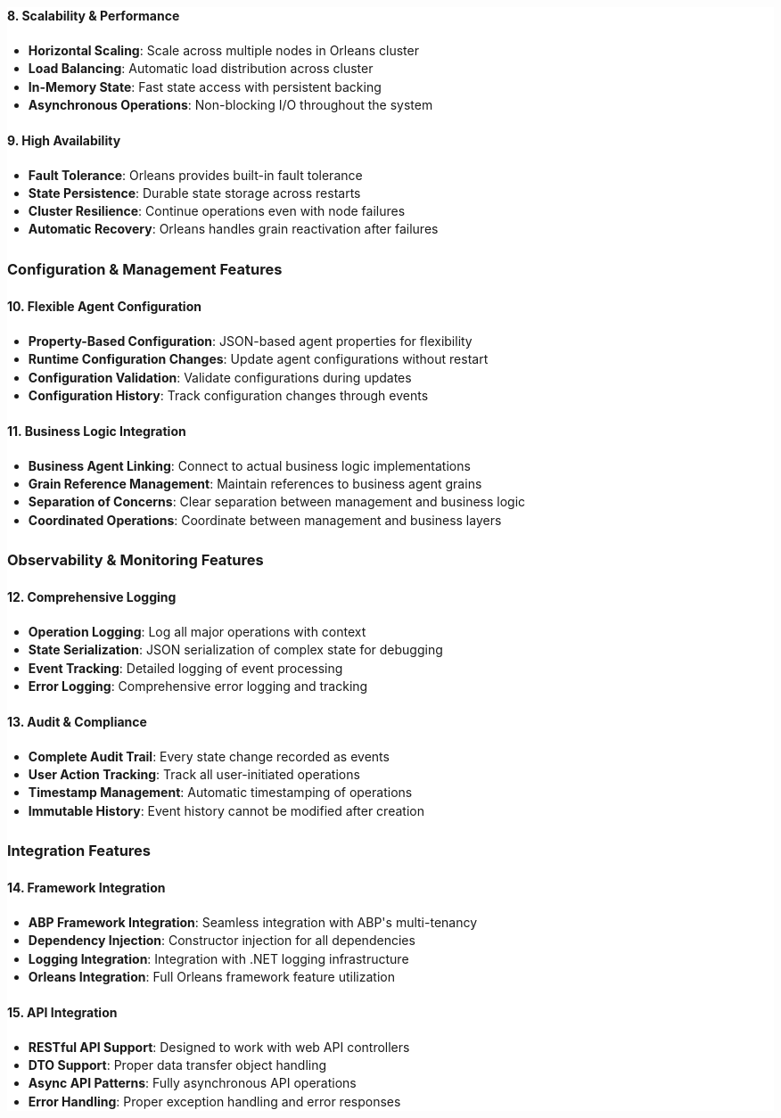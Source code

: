#### 8. **Scalability & Performance**
- **Horizontal Scaling**: Scale across multiple nodes in Orleans cluster
- **Load Balancing**: Automatic load distribution across cluster
- **In-Memory State**: Fast state access with persistent backing
- **Asynchronous Operations**: Non-blocking I/O throughout the system

#### 9. **High Availability**
- **Fault Tolerance**: Orleans provides built-in fault tolerance
- **State Persistence**: Durable state storage across restarts
- **Cluster Resilience**: Continue operations even with node failures
- **Automatic Recovery**: Orleans handles grain reactivation after failures

### **Configuration & Management Features**

#### 10. **Flexible Agent Configuration**
- **Property-Based Configuration**: JSON-based agent properties for flexibility
- **Runtime Configuration Changes**: Update agent configurations without restart
- **Configuration Validation**: Validate configurations during updates
- **Configuration History**: Track configuration changes through events

#### 11. **Business Logic Integration**
- **Business Agent Linking**: Connect to actual business logic implementations
- **Grain Reference Management**: Maintain references to business agent grains
- **Separation of Concerns**: Clear separation between management and business logic
- **Coordinated Operations**: Coordinate between management and business layers

### **Observability & Monitoring Features**

#### 12. **Comprehensive Logging**
- **Operation Logging**: Log all major operations with context
- **State Serialization**: JSON serialization of complex state for debugging
- **Event Tracking**: Detailed logging of event processing
- **Error Logging**: Comprehensive error logging and tracking

#### 13. **Audit & Compliance**
- **Complete Audit Trail**: Every state change recorded as events
- **User Action Tracking**: Track all user-initiated operations
- **Timestamp Management**: Automatic timestamping of operations
- **Immutable History**: Event history cannot be modified after creation

### **Integration Features**

#### 14. **Framework Integration**
- **ABP Framework Integration**: Seamless integration with ABP's multi-tenancy
- **Dependency Injection**: Constructor injection for all dependencies
- **Logging Integration**: Integration with .NET logging infrastructure
- **Orleans Integration**: Full Orleans framework feature utilization

#### 15. **API Integration**
- **RESTful API Support**: Designed to work with web API controllers
- **DTO Support**: Proper data transfer object handling
- **Async API Patterns**: Fully asynchronous API operations
- **Error Handling**: Proper exception handling and error responses
